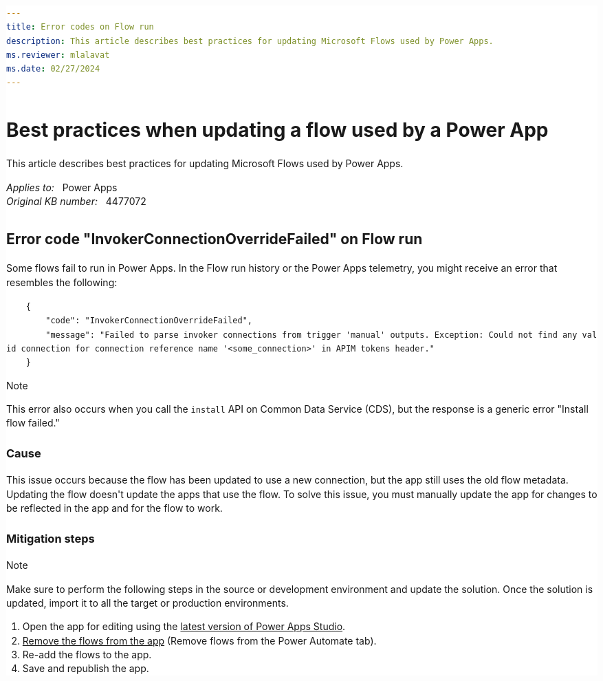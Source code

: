 ```yaml
---
title: Error codes on Flow run
description: This article describes best practices for updating Microsoft Flows used by Power Apps.
ms.reviewer: mlalavat
ms.date: 02/27/2024
---
```

# Best practices when updating a flow used by a Power App

This article describes best practices for updating Microsoft Flows used by Power Apps.

_Applies to:_ &nbsp; Power Apps  
_Original KB number:_ &nbsp; 4477072

## Error code "InvokerConnectionOverrideFailed" on Flow run

Some flows fail to run in Power Apps. In the Flow run history or the Power Apps telemetry, you might receive an error that resembles the following:

```output
    { 
        "code": "InvokerConnectionOverrideFailed", 
        "message": "Failed to parse invoker connections from trigger 'manual' outputs. Exception: Could not find any valid connection for connection reference name '<some_connection>' in APIM tokens header." 
    }
```

> [!NOTE]
> This error also occurs when you call the `install` API on Common Data Service (CDS), but the response is a generic error "Install flow failed."

### Cause

This issue occurs because the flow has been updated to use a new connection, but the app still uses the old flow metadata. Updating the flow doesn't update the apps that use the flow. To solve this issue, you must manually update the app for changes to be reflected in the app and for the flow to work.

### Mitigation steps

> [!NOTE]
> Make sure to perform the following steps in the source or development environment and update the solution. Once the solution is updated, import it to all the target or production environments.

1. Open the app for editing using the [latest version of Power Apps Studio](/power-platform/released-versions/powerapps).
2. [Remove the flows from the app](/power-apps/maker/canvas-apps/working-with-flows#remove-a-flow) (Remove flows from the Power Automate tab).
3. Re-add the flows to the app.
4. Save and republish the app.
